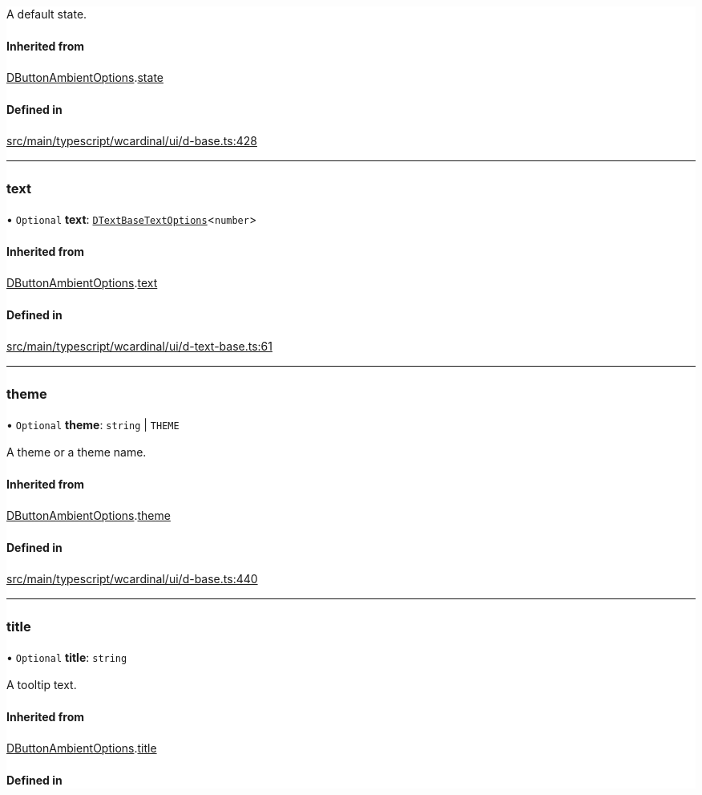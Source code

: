 A default state.

#### Inherited from

[DButtonAmbientOptions](DButtonAmbientOptions.md).[state](DButtonAmbientOptions.md#state)

#### Defined in

[src/main/typescript/wcardinal/ui/d-base.ts:428](https://github.com/winter-cardinal/winter-cardinal-ui/blob/v0.227.0/src/main/typescript/wcardinal/ui/d-base.ts#L428)

___

### text

• `Optional` **text**: [`DTextBaseTextOptions`](DTextBaseTextOptions.md)<`number`\>

#### Inherited from

[DButtonAmbientOptions](DButtonAmbientOptions.md).[text](DButtonAmbientOptions.md#text)

#### Defined in

[src/main/typescript/wcardinal/ui/d-text-base.ts:61](https://github.com/winter-cardinal/winter-cardinal-ui/blob/v0.227.0/src/main/typescript/wcardinal/ui/d-text-base.ts#L61)

___

### theme

• `Optional` **theme**: `string` \| `THEME`

A theme or a theme name.

#### Inherited from

[DButtonAmbientOptions](DButtonAmbientOptions.md).[theme](DButtonAmbientOptions.md#theme)

#### Defined in

[src/main/typescript/wcardinal/ui/d-base.ts:440](https://github.com/winter-cardinal/winter-cardinal-ui/blob/v0.227.0/src/main/typescript/wcardinal/ui/d-base.ts#L440)

___

### title

• `Optional` **title**: `string`

A tooltip text.

#### Inherited from

[DButtonAmbientOptions](DButtonAmbientOptions.md).[title](DButtonAmbientOptions.md#title)

#### Defined in
